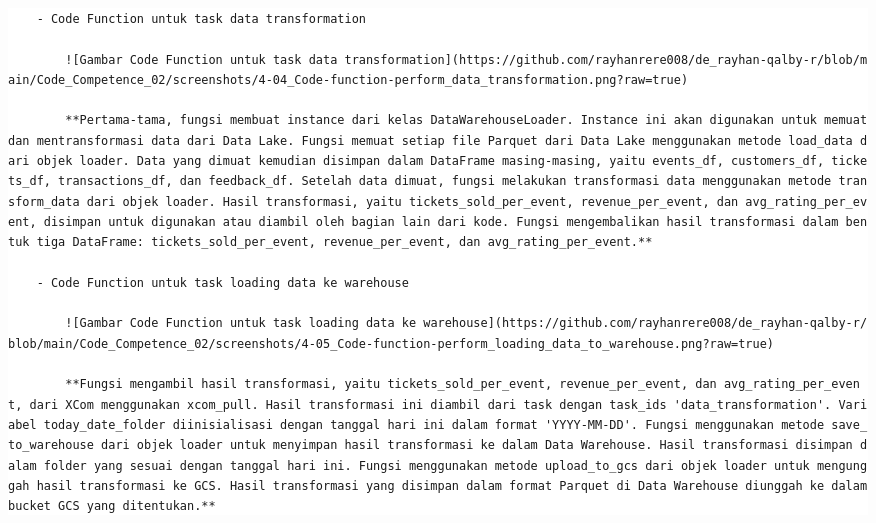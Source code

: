         - Code Function untuk task data transformation

            ![Gambar Code Function untuk task data transformation](https://github.com/rayhanrere008/de_rayhan-qalby-r/blob/main/Code_Competence_02/screenshots/4-04_Code-function-perform_data_transformation.png?raw=true)

            **Pertama-tama, fungsi membuat instance dari kelas DataWarehouseLoader. Instance ini akan digunakan untuk memuat dan mentransformasi data dari Data Lake. Fungsi memuat setiap file Parquet dari Data Lake menggunakan metode load_data dari objek loader. Data yang dimuat kemudian disimpan dalam DataFrame masing-masing, yaitu events_df, customers_df, tickets_df, transactions_df, dan feedback_df. Setelah data dimuat, fungsi melakukan transformasi data menggunakan metode transform_data dari objek loader. Hasil transformasi, yaitu tickets_sold_per_event, revenue_per_event, dan avg_rating_per_event, disimpan untuk digunakan atau diambil oleh bagian lain dari kode. Fungsi mengembalikan hasil transformasi dalam bentuk tiga DataFrame: tickets_sold_per_event, revenue_per_event, dan avg_rating_per_event.**

        - Code Function untuk task loading data ke warehouse

            ![Gambar Code Function untuk task loading data ke warehouse](https://github.com/rayhanrere008/de_rayhan-qalby-r/blob/main/Code_Competence_02/screenshots/4-05_Code-function-perform_loading_data_to_warehouse.png?raw=true)

            **Fungsi mengambil hasil transformasi, yaitu tickets_sold_per_event, revenue_per_event, dan avg_rating_per_event, dari XCom menggunakan xcom_pull. Hasil transformasi ini diambil dari task dengan task_ids 'data_transformation'. Variabel today_date_folder diinisialisasi dengan tanggal hari ini dalam format 'YYYY-MM-DD'. Fungsi menggunakan metode save_to_warehouse dari objek loader untuk menyimpan hasil transformasi ke dalam Data Warehouse. Hasil transformasi disimpan dalam folder yang sesuai dengan tanggal hari ini. Fungsi menggunakan metode upload_to_gcs dari objek loader untuk mengunggah hasil transformasi ke GCS. Hasil transformasi yang disimpan dalam format Parquet di Data Warehouse diunggah ke dalam bucket GCS yang ditentukan.**
